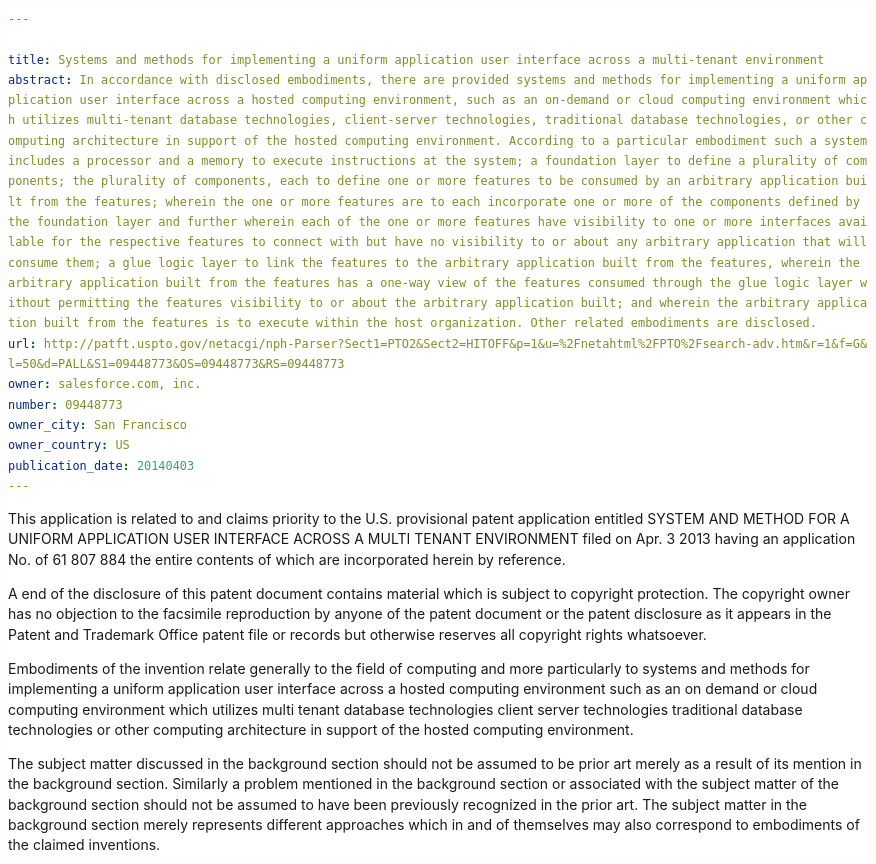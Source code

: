 ```yaml
---

title: Systems and methods for implementing a uniform application user interface across a multi-tenant environment
abstract: In accordance with disclosed embodiments, there are provided systems and methods for implementing a uniform application user interface across a hosted computing environment, such as an on-demand or cloud computing environment which utilizes multi-tenant database technologies, client-server technologies, traditional database technologies, or other computing architecture in support of the hosted computing environment. According to a particular embodiment such a system includes a processor and a memory to execute instructions at the system; a foundation layer to define a plurality of components; the plurality of components, each to define one or more features to be consumed by an arbitrary application built from the features; wherein the one or more features are to each incorporate one or more of the components defined by the foundation layer and further wherein each of the one or more features have visibility to one or more interfaces available for the respective features to connect with but have no visibility to or about any arbitrary application that will consume them; a glue logic layer to link the features to the arbitrary application built from the features, wherein the arbitrary application built from the features has a one-way view of the features consumed through the glue logic layer without permitting the features visibility to or about the arbitrary application built; and wherein the arbitrary application built from the features is to execute within the host organization. Other related embodiments are disclosed.
url: http://patft.uspto.gov/netacgi/nph-Parser?Sect1=PTO2&Sect2=HITOFF&p=1&u=%2Fnetahtml%2FPTO%2Fsearch-adv.htm&r=1&f=G&l=50&d=PALL&S1=09448773&OS=09448773&RS=09448773
owner: salesforce.com, inc.
number: 09448773
owner_city: San Francisco
owner_country: US
publication_date: 20140403
---
```

This application is related to and claims priority to the U.S. provisional patent application entitled SYSTEM AND METHOD FOR A UNIFORM APPLICATION USER INTERFACE ACROSS A MULTI TENANT ENVIRONMENT filed on Apr. 3 2013 having an application No. of 61 807 884 the entire contents of which are incorporated herein by reference.

A end of the disclosure of this patent document contains material which is subject to copyright protection. The copyright owner has no objection to the facsimile reproduction by anyone of the patent document or the patent disclosure as it appears in the Patent and Trademark Office patent file or records but otherwise reserves all copyright rights whatsoever.

Embodiments of the invention relate generally to the field of computing and more particularly to systems and methods for implementing a uniform application user interface across a hosted computing environment such as an on demand or cloud computing environment which utilizes multi tenant database technologies client server technologies traditional database technologies or other computing architecture in support of the hosted computing environment.

The subject matter discussed in the background section should not be assumed to be prior art merely as a result of its mention in the background section. Similarly a problem mentioned in the background section or associated with the subject matter of the background section should not be assumed to have been previously recognized in the prior art. The subject matter in the background section merely represents different approaches which in and of themselves may also correspond to embodiments of the claimed inventions.
